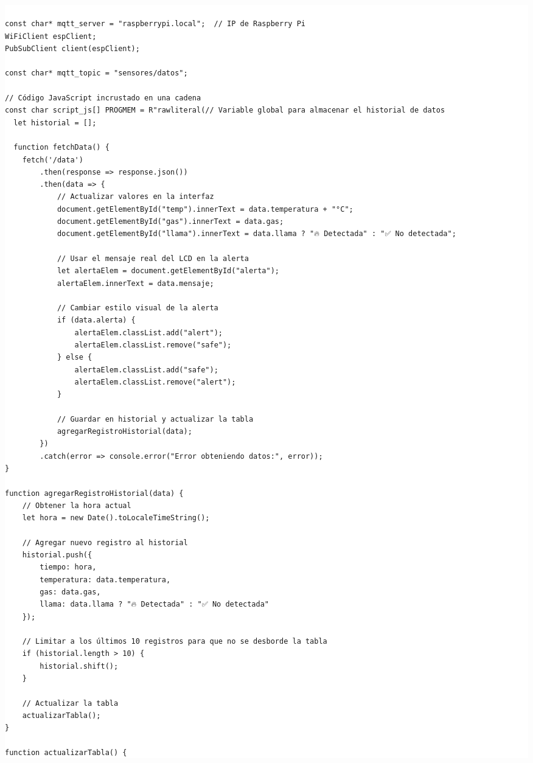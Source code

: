 ```

const char* mqtt_server = "raspberrypi.local";  // IP de Raspberry Pi
WiFiClient espClient;
PubSubClient client(espClient);

const char* mqtt_topic = "sensores/datos";

// Código JavaScript incrustado en una cadena
const char script_js[] PROGMEM = R"rawliteral(// Variable global para almacenar el historial de datos
  let historial = [];

  function fetchData() {
    fetch('/data')
        .then(response => response.json())
        .then(data => {
            // Actualizar valores en la interfaz
            document.getElementById("temp").innerText = data.temperatura + "°C";
            document.getElementById("gas").innerText = data.gas;
            document.getElementById("llama").innerText = data.llama ? "🔥 Detectada" : "✅ No detectada";

            // Usar el mensaje real del LCD en la alerta
            let alertaElem = document.getElementById("alerta");
            alertaElem.innerText = data.mensaje;

            // Cambiar estilo visual de la alerta
            if (data.alerta) {
                alertaElem.classList.add("alert");
                alertaElem.classList.remove("safe");
            } else {
                alertaElem.classList.add("safe");
                alertaElem.classList.remove("alert");
            }

            // Guardar en historial y actualizar la tabla
            agregarRegistroHistorial(data);
        })
        .catch(error => console.error("Error obteniendo datos:", error));
}

function agregarRegistroHistorial(data) {
    // Obtener la hora actual
    let hora = new Date().toLocaleTimeString();
    
    // Agregar nuevo registro al historial
    historial.push({
        tiempo: hora,
        temperatura: data.temperatura,
        gas: data.gas,
        llama: data.llama ? "🔥 Detectada" : "✅ No detectada"
    });

    // Limitar a los últimos 10 registros para que no se desborde la tabla
    if (historial.length > 10) {
        historial.shift();
    }

    // Actualizar la tabla
    actualizarTabla();
}

function actualizarTabla() {
```